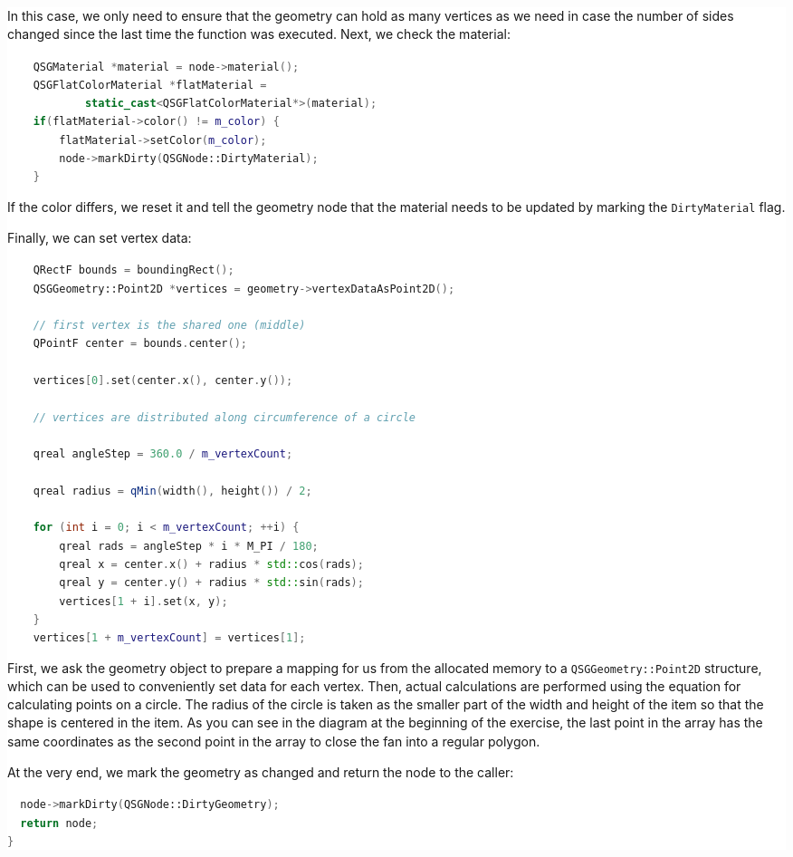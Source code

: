 In this case, we only need to ensure that the geometry can hold as many vertices as we need in case the number of sides changed since the last time the function was executed. Next, we check the material:

```cpp
    QSGMaterial *material = node->material();
    QSGFlatColorMaterial *flatMaterial =
            static_cast<QSGFlatColorMaterial*>(material);
    if(flatMaterial->color() != m_color) {
        flatMaterial->setColor(m_color);
        node->markDirty(QSGNode::DirtyMaterial);
    }
```

If the color differs, we reset it and tell the geometry node that the material needs to be updated by marking the `DirtyMaterial` flag.

Finally, we can set vertex data:

```cpp
    QRectF bounds = boundingRect();
    QSGGeometry::Point2D *vertices = geometry->vertexDataAsPoint2D();

    // first vertex is the shared one (middle)
    QPointF center = bounds.center();

    vertices[0].set(center.x(), center.y());

    // vertices are distributed along circumference of a circle

    qreal angleStep = 360.0 / m_vertexCount;

    qreal radius = qMin(width(), height()) / 2;

    for (int i = 0; i < m_vertexCount; ++i) {
        qreal rads = angleStep * i * M_PI / 180;
        qreal x = center.x() + radius * std::cos(rads);
        qreal y = center.y() + radius * std::sin(rads);
        vertices[1 + i].set(x, y);
    }
    vertices[1 + m_vertexCount] = vertices[1];
```

First, we ask the geometry object to prepare a mapping for us from the allocated memory to a `QSGGeometry::Point2D` structure, which can be used to conveniently set data for each vertex. Then, actual calculations are performed using the equation for calculating points on a circle. The radius of the circle is taken as the smaller part of the width and height of the item so that the shape is centered in the item. As you can see in the diagram at the beginning of the exercise, the last point in the array has the same coordinates as the second point in the array to close the fan into a regular polygon.

At the very end, we mark the geometry as changed and return the node to the caller:

```cpp
  node->markDirty(QSGNode::DirtyGeometry);
  return node;
} 
```

